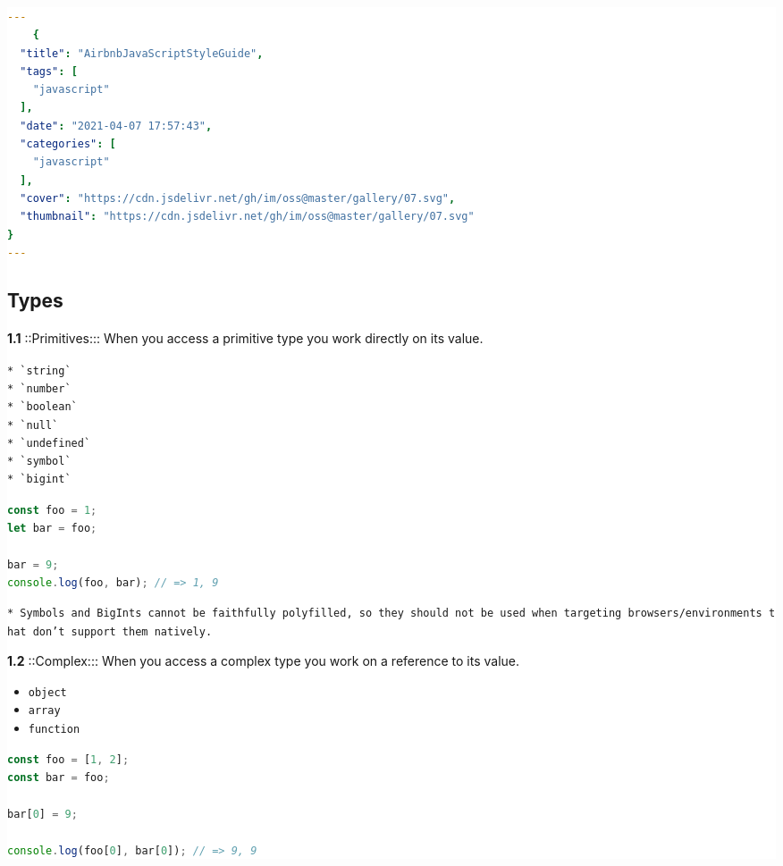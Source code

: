 ```yaml
---
    {
  "title": "AirbnbJavaScriptStyleGuide",
  "tags": [
    "javascript"
  ],
  "date": "2021-04-07 17:57:43",
  "categories": [
    "javascript"
  ],
  "cover": "https://cdn.jsdelivr.net/gh/im/oss@master/gallery/07.svg",
  "thumbnail": "https://cdn.jsdelivr.net/gh/im/oss@master/gallery/07.svg"
}
---
```

    
## Types

**1.1** ::Primitives::: When you access a primitive type you work directly on its value.

	* `string`
	* `number`
	* `boolean`
	* `null`
	* `undefined`
	* `symbol`
	* `bigint`

```javascript
const foo = 1;
let bar = foo;

bar = 9;
console.log(foo, bar); // => 1, 9
```

	* Symbols and BigInts cannot be faithfully polyfilled, so they should not be used when targeting browsers/environments that don’t support them natively.

**1.2** ::Complex::: When you access a complex type you work on a reference to its value.

* `object`
* `array`
* `function`

```javascript
const foo = [1, 2];
const bar = foo;

bar[0] = 9;

console.log(foo[0], bar[0]); // => 9, 9
```
